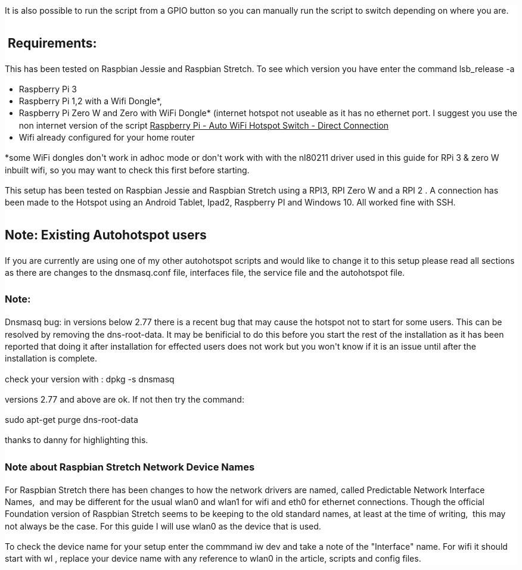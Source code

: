 It is also possible to run the script from a GPIO button so you can manually run the script to switch depending on where you are.

 Requirements:
--------------

This has been tested on Raspbian Jessie and Raspbian Stretch. To see which version you have enter the command lsb_release -a

*   Raspberry Pi 3
*   Raspberry Pi 1,2 with a Wifi Dongle*,
*   Raspberry Pi Zero W and Zero with WiFi Dongle* (internet hotspot not useable as it has no ethernet port. I suggest you use the non internet version of the script [Raspberry Pi - Auto WiFi Hotspot Switch - Direct Connection](/network/item/331-raspberry-pi-auto-wifi-hotspot-switch-no-internet-routing)
*   Wifi already configured for your home router

*some WiFi dongles don't work in adhoc mode or don't work with with the nl80211 driver used in this guide for RPi 3 & zero W inbuilt wifi, so you may want to check this first before starting.

This setup has been tested on Raspbian Jessie and Raspbian Stretch using a RPI3, RPI Zero W and a RPI 2 . A connection has been made to the Hotspot using an Android Tablet, Ipad2, Raspberry PI and Windows 10. All worked fine with SSH.

Note: Existing Autohotspot users
--------------------------------

If you are currently are using one of my other autohotspot scripts and would like to change it to this setup please read all sections as there are changes to the dnsmasq.conf file, interfaces file, the service file and the autohotspot file.

### Note:

Dnsmasq bug: in versions below 2.77 there is a recent bug that may cause the hotspot not to start for some users. This can be resolved by removing the dns-root-data. It may be benificial to do this before you start the rest of the installation as it has been reported that doing it after installation for effected users does not work but you won't know if it is an issue until after the installation is complete.

check your version with : dpkg -s dnsmasq

versions 2.77 and above are ok. If not then try the command:

sudo apt-get purge dns-root-data

thanks to danny for highlighting this.

### Note about Raspbian Stretch Network Device Names

For Raspbian Stretch there has been changes to how the network drivers are named, called Predictable Network Interface Names,  and may be different for the usual wlan0 and wlan1 for wifi and eth0 for ethernet connections. Though the official Foundation version of Raspbian Stretch seems to be keeping to the old standard names, at least at the time of writing,  this may not always be the case. For this guide I will use wlan0 as the device that is used.  

To check the device name for your setup enter the commmand iw dev and take a note of the "Interface" name. For wifi it should start with wl , replace your device name with any reference to wlan0 in the article, scripts and config files.
